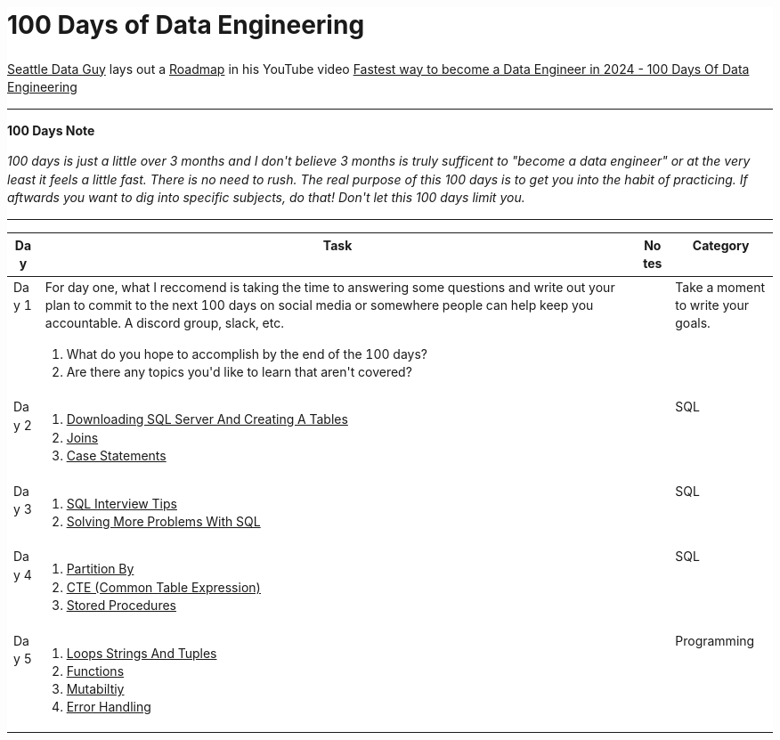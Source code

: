 # 100 Days of Data Engineering

[Seattle Data Guy](https://www.youtube.com/@SeattleDataGuy) lays out a [Roadmap](https://docs.google.com/spreadsheets/d/1a5TMdF7Vz-YdvlHXnNHLMeHk7lV-TdRjbPoxMrQ_cSE/edit?usp=sharing) in his YouTube video [Fastest way to become a Data Engineer in 2024 - 100 Days Of Data Engineering](https://youtu.be/9FVchWw3EbU?si=RPr-GEFkYV0JgW47)

---

**100 Days Note**

_100 days is just a little over 3 months and I don't believe 3 months is truly sufficent to "become a data engineer" or at the very least it feels a little fast. There is no need to rush. The real purpose of this 100 days is to get you into the habit of practicing. If aftwards you want to dig into specific subjects, do that! Don't let this 100 days limit you._

---


| Day | Task | Notes | Category |
| --- | --- | --- | --- |
| Day 1   | For day one, what I reccomend is taking the time to answering some questions and write out your plan to commit to the next 100 days on social media or somewhere people can help keep you accountable. A discord group, slack, etc. <ol><li>What do you hope to accomplish by the end of the 100 days?</li> <li>Are there any topics you'd like to learn that aren't covered?</li></ol>                                                                                                                                                                                                                                                                    |                                                                                                                                                                                                                                                                                                                             | Take a moment to write your goals. |
| Day 2   | <ol><li>[Downloading SQL Server And Creating A Tables](https://www.youtube.com/watch?v=RSlqWnP-Dy8&list=PLDp4ZIFbgTTO8dxL7dNaBxZJY6JzyHHpA&index=1)</li><li>[Joins](https://www.youtube.com/watch?v=9URM1_2S0ho&list=PLDp4ZIFbgTTO8dxL7dNaBxZJY6JzyHHpA&index=5)</li><li>[Case Statements](https://www.youtube.com/watch?v=Twusw__OzA8&list=PLDp4ZIFbgTTO8dxL7dNaBxZJY6JzyHHpA&index=7)</li></ol>                                                                                                                                                                                                                                                          |                                                                                                                                                                                                                                                                                                                             | SQL                                |
| Day 3   | <ol><li>[SQL Interview Tips](https://www.youtube.com/watch?v=W2L7Q3J-ei0&t=1s)</li> <li>[Solving More Problems With SQL](https://www.youtube.com/watch?v=FNYdBLwZ6cE)</li></ol>                                                                                                                                                                                                                                                                                                                                                                                                                                                                            |                                                                                                                                                                                                                                                                                                                             | SQL                                |
| Day 4   | <ol><li>[Partition By](https://www.youtube.com/watch?v=D6XNlTfglW4&list=PLDp4ZIFbgTTO8dxL7dNaBxZJY6JzyHHpA&index=11)</li> <li>[CTE (Common Table Expression)](https://www.youtube.com/watch?v=K1WeoKxLZ5o&list=PLDp4ZIFbgTTO8dxL7dNaBxZJY6JzyHHpA&index=12)</li> <li>[Stored Procedures](https://www.youtube.com/watch?v=NrBJmtD0kEw&list=PLDp4ZIFbgTTO8dxL7dNaBxZJY6JzyHHpA&index=15)</li></ol>                                                                                                                                                                                                                                                           |                                                                                                                                                                                                                                                                                                                             | SQL                                |
| Day 5   | <ol><li>[Loops Strings And Tuples](https://www.youtube.com/watch?v=iv5m0c-8Opc&list=PLQVvvaa0QuDeAams7fkdcwOGBpGdHpXln&index=2)</li> <li>[Functions](https://www.youtube.com/watch?v=8YbIwueDQx4&list=PLQVvvaa0QuDeAams7fkdcwOGBpGdHpXln&index=6)</li> <li>[Mutabiltiy](https://www.youtube.com/watch?v=xwPWcFKeIac&list=PLQVvvaa0QuDeAams7fkdcwOGBpGdHpXln&index=8)</li> <li>[Error Handling](https://www.youtube.com/watch?v=BYpSfx7I6x4&list=PLQVvvaa0QuDeAams7fkdcwOGBpGdHpXln&index=9)</li></ol>                                                                                                                                                      |                                                                                                                                                                                                                                                                                                                             | Programming                        |